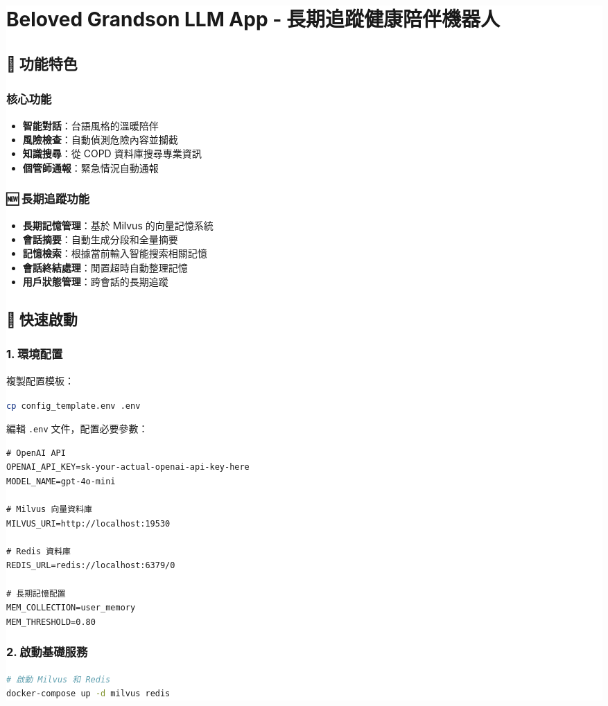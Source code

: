 # Beloved Grandson LLM App - 長期追蹤健康陪伴機器人

## 🌟 功能特色

### 核心功能
- **智能對話**：台語風格的溫暖陪伴
- **風險檢查**：自動偵測危險內容並攔截
- **知識搜尋**：從 COPD 資料庫搜尋專業資訊
- **個管師通報**：緊急情況自動通報

### 🆕 長期追蹤功能
- **長期記憶管理**：基於 Milvus 的向量記憶系統
- **會話摘要**：自動生成分段和全量摘要
- **記憶檢索**：根據當前輸入智能搜索相關記憶
- **會話終結處理**：閒置超時自動整理記憶
- **用戶狀態管理**：跨會話的長期追蹤

## 🚀 快速啟動

### 1. 環境配置

複製配置模板：
```bash
cp config_template.env .env
```

編輯 `.env` 文件，配置必要參數：
```env
# OpenAI API
OPENAI_API_KEY=sk-your-actual-openai-api-key-here
MODEL_NAME=gpt-4o-mini

# Milvus 向量資料庫
MILVUS_URI=http://localhost:19530

# Redis 資料庫
REDIS_URL=redis://localhost:6379/0

# 長期記憶配置
MEM_COLLECTION=user_memory
MEM_THRESHOLD=0.80
```

### 2. 啟動基礎服務

```bash
# 啟動 Milvus 和 Redis
docker-compose up -d milvus redis
```
